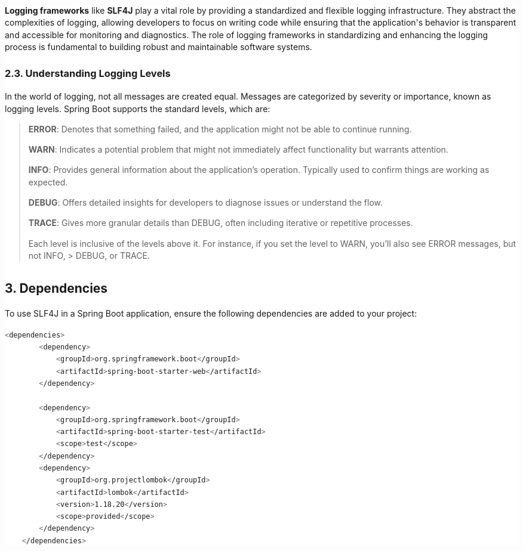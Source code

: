 **Logging frameworks** like **SLF4J** play a vital role by providing a standardized and flexible logging infrastructure. They abstract the complexities of logging, allowing developers to focus on writing code while ensuring that the application's behavior is transparent and accessible for monitoring and diagnostics. The role of logging frameworks in standardizing and enhancing the logging process is fundamental to building robust and maintainable software systems.

### 2.3. Understanding Logging Levels

In the world of logging, not all messages are created equal. Messages are categorized by severity or importance, known as logging levels. Spring Boot supports the standard levels, which are:

> **ERROR**: Denotes that something failed, and the application might not be able to continue running.
>
> **WARN**: Indicates a potential problem that might not immediately affect functionality but warrants attention.
>
> **INFO**: Provides general information about the application’s operation. Typically used to confirm things are working as expected.
>
> **DEBUG**: Offers detailed insights for developers to diagnose issues or understand the flow.
>
> **TRACE**: Gives more granular details than DEBUG, often including iterative or repetitive processes.
>
> Each level is inclusive of the levels above it. For instance, if you set the level to WARN, you’ll also see ERROR messages, but not INFO, > DEBUG, or TRACE.

## 3. Dependencies

To use SLF4J in a Spring Boot application, ensure the following dependencies are added to your project:

```bash
<dependencies>
        <dependency>
            <groupId>org.springframework.boot</groupId>
            <artifactId>spring-boot-starter-web</artifactId>
        </dependency>

        <dependency>
            <groupId>org.springframework.boot</groupId>
            <artifactId>spring-boot-starter-test</artifactId>
            <scope>test</scope>
        </dependency>
        <dependency>
            <groupId>org.projectlombok</groupId>
            <artifactId>lombok</artifactId>
            <version>1.18.20</version>
            <scope>provided</scope>
        </dependency>
    </dependencies>
```

